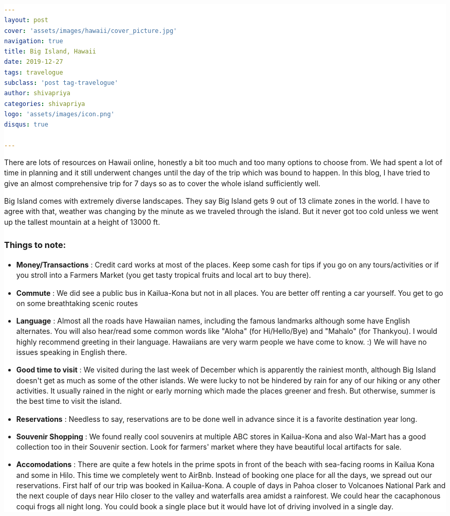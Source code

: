 ```yaml
---
layout: post
cover: 'assets/images/hawaii/cover_picture.jpg'
navigation: true
title: Big Island, Hawaii
date: 2019-12-27
tags: travelogue
subclass: 'post tag-travelogue'
author: shivapriya
categories: shivapriya
logo: 'assets/images/icon.png'
disqus: true

---
```


There are lots of resources on Hawaii online, honestly a bit too much and too many options to choose from. We had spent a lot of time in planning and it still underwent changes until the day of the trip which was bound to happen. In this blog, I have tried to give an almost comprehensive trip for 7 days so as to cover the whole island sufficiently well.

Big Island comes with extremely diverse landscapes. They say Big Island gets 9 out of 13 climate zones in the world. I have to agree with that, weather was changing by the minute as we traveled through the island. But it never got too cold unless we went up the tallest mountain at a height of 13000 ft.

### Things to note:

- **Money/Transactions** : Credit card works at most of the places. Keep some cash for tips if you go on any tours/activities or if you stroll into a Farmers Market (you get tasty tropical fruits and local art to buy there).

- **Commute** : We did see a public bus in Kailua-Kona but not in all places. You are better off renting a car yourself. You get to go on some breathtaking scenic routes

- **Language** : Almost all the roads have Hawaiian names, including the famous landmarks although some have English alternates. You will also hear/read some common words like "Aloha" (for Hi/Hello/Bye) and "Mahalo" (for Thankyou). I would highly recommend greeting in their language. Hawaiians are very warm people we have come to know. :) We will have no issues speaking in English there.

- **Good time to visit** : We visited during the last week of December which is apparently the rainiest month, although Big Island doesn't get as much as some of the other islands. We were lucky to not be hindered by rain for any of our hiking or any other activities. It usually rained in the night or early morning which made the places greener and fresh. But otherwise, summer is the best time to visit the island.

- **Reservations** : Needless to say, reservations are to be done well in advance since it is a favorite destination year long.

- **Souvenir Shopping** : We found really cool souvenirs at multiple ABC stores in Kailua-Kona and also Wal-Mart has a good collection too in their Souvenir section.
Look for farmers' market where they have beautiful local artifacts for sale.

- **Accomodations** : There are quite a few hotels in the prime spots in front of the beach with sea-facing rooms in Kailua Kona and some in Hilo. This time we completely went to AirBnb. Instead of booking one place for all the days, we spread out our reservations. First half of our trip was booked in Kailua-Kona. A couple of days in Pahoa closer to Volcanoes National Park and the next couple of days near Hilo closer to the valley and waterfalls area amidst a rainforest. We could hear the cacaphonous coqui frogs all night long. You could book a single place but it would have lot of driving involved in a single day. 
